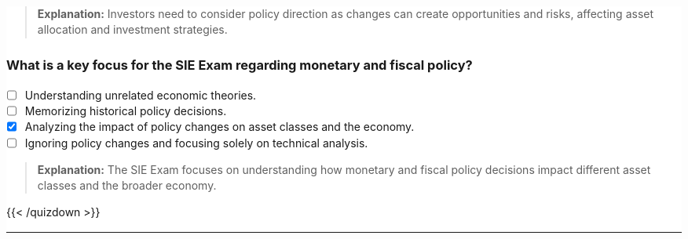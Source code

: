 > **Explanation:** Investors need to consider policy direction as changes can create opportunities and risks, affecting asset allocation and investment strategies.

### What is a key focus for the SIE Exam regarding monetary and fiscal policy?

- [ ] Understanding unrelated economic theories.
- [ ] Memorizing historical policy decisions.
- [x] Analyzing the impact of policy changes on asset classes and the economy.
- [ ] Ignoring policy changes and focusing solely on technical analysis.

> **Explanation:** The SIE Exam focuses on understanding how monetary and fiscal policy decisions impact different asset classes and the broader economy.

{{< /quizdown >}}

---
